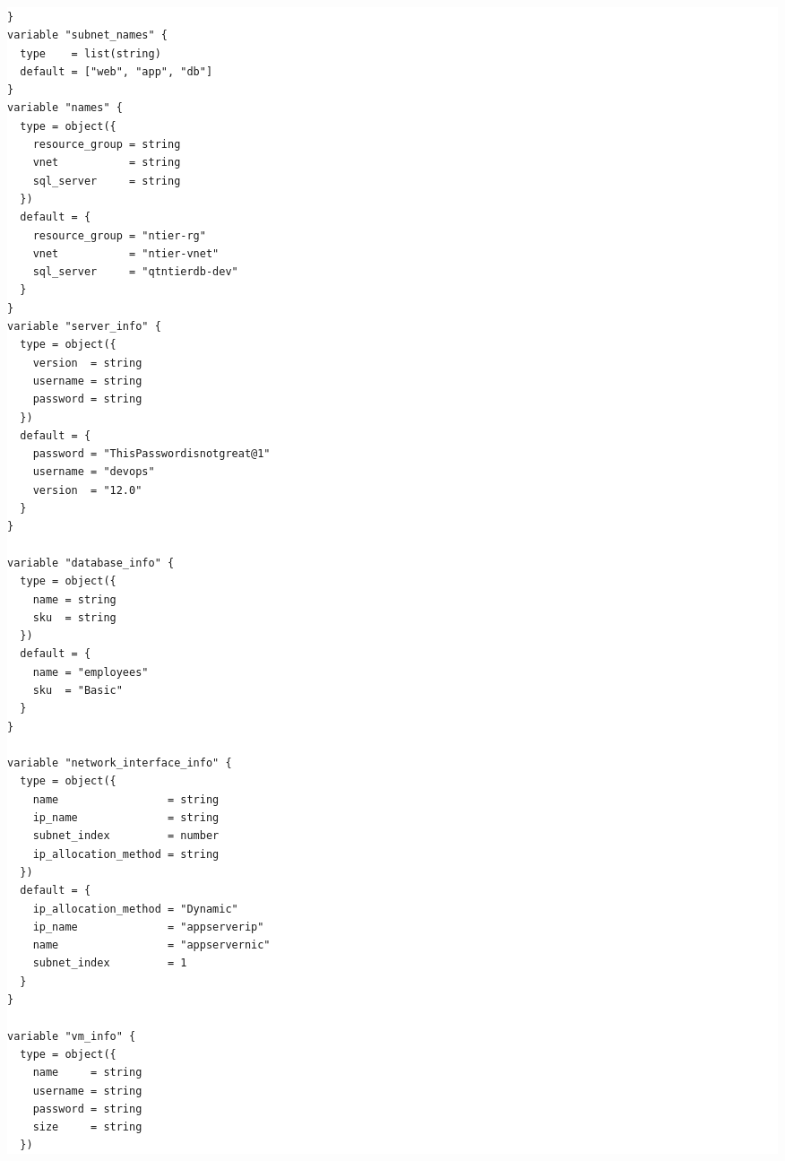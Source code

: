 ```
}
variable "subnet_names" {
  type    = list(string)
  default = ["web", "app", "db"]
}
variable "names" {
  type = object({
    resource_group = string
    vnet           = string
    sql_server     = string
  })
  default = {
    resource_group = "ntier-rg"
    vnet           = "ntier-vnet"
    sql_server     = "qtntierdb-dev"
  }
}
variable "server_info" {
  type = object({
    version  = string
    username = string
    password = string
  })
  default = {
    password = "ThisPasswordisnotgreat@1"
    username = "devops"
    version  = "12.0"
  }
}

variable "database_info" {
  type = object({
    name = string
    sku  = string
  })
  default = {
    name = "employees"
    sku  = "Basic"
  }
}

variable "network_interface_info" {
  type = object({
    name                 = string
    ip_name              = string
    subnet_index         = number
    ip_allocation_method = string
  })
  default = {
    ip_allocation_method = "Dynamic"
    ip_name              = "appserverip"
    name                 = "appservernic"
    subnet_index         = 1
  }
}

variable "vm_info" {
  type = object({
    name     = string
    username = string
    password = string
    size     = string
  })
```